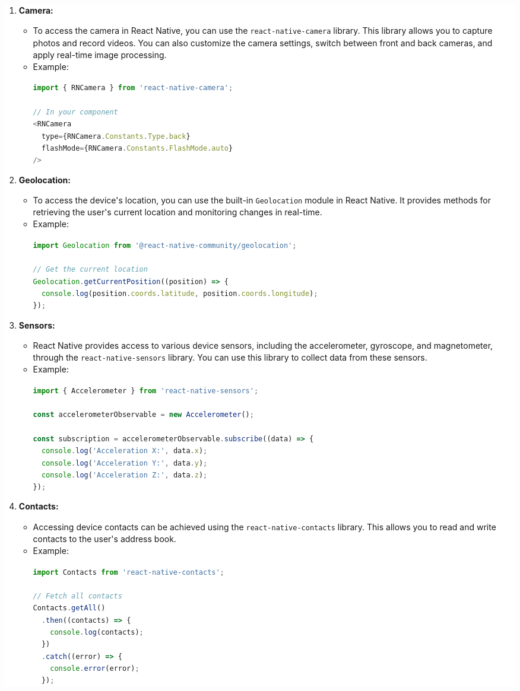 1. **Camera:**
   - To access the camera in React Native, you can use the `react-native-camera` library. This library allows you to capture photos and record videos. You can also customize the camera settings, switch between front and back cameras, and apply real-time image processing.
   - Example:
     ```javascript
     import { RNCamera } from 'react-native-camera';

     // In your component
     <RNCamera
       type={RNCamera.Constants.Type.back}
       flashMode={RNCamera.Constants.FlashMode.auto}
     />
     ```

2. **Geolocation:**
   - To access the device's location, you can use the built-in `Geolocation` module in React Native. It provides methods for retrieving the user's current location and monitoring changes in real-time.
   - Example:
     ```javascript
     import Geolocation from '@react-native-community/geolocation';

     // Get the current location
     Geolocation.getCurrentPosition((position) => {
       console.log(position.coords.latitude, position.coords.longitude);
     });
     ```

3. **Sensors:**
   - React Native provides access to various device sensors, including the accelerometer, gyroscope, and magnetometer, through the `react-native-sensors` library. You can use this library to collect data from these sensors.
   - Example:
     ```javascript
     import { Accelerometer } from 'react-native-sensors';

     const accelerometerObservable = new Accelerometer();

     const subscription = accelerometerObservable.subscribe((data) => {
       console.log('Acceleration X:', data.x);
       console.log('Acceleration Y:', data.y);
       console.log('Acceleration Z:', data.z);
     });
     ```

4. **Contacts:**
   - Accessing device contacts can be achieved using the `react-native-contacts` library. This allows you to read and write contacts to the user's address book.
   - Example:
     ```javascript
     import Contacts from 'react-native-contacts';

     // Fetch all contacts
     Contacts.getAll()
       .then((contacts) => {
         console.log(contacts);
       })
       .catch((error) => {
         console.error(error);
       });
     ```
